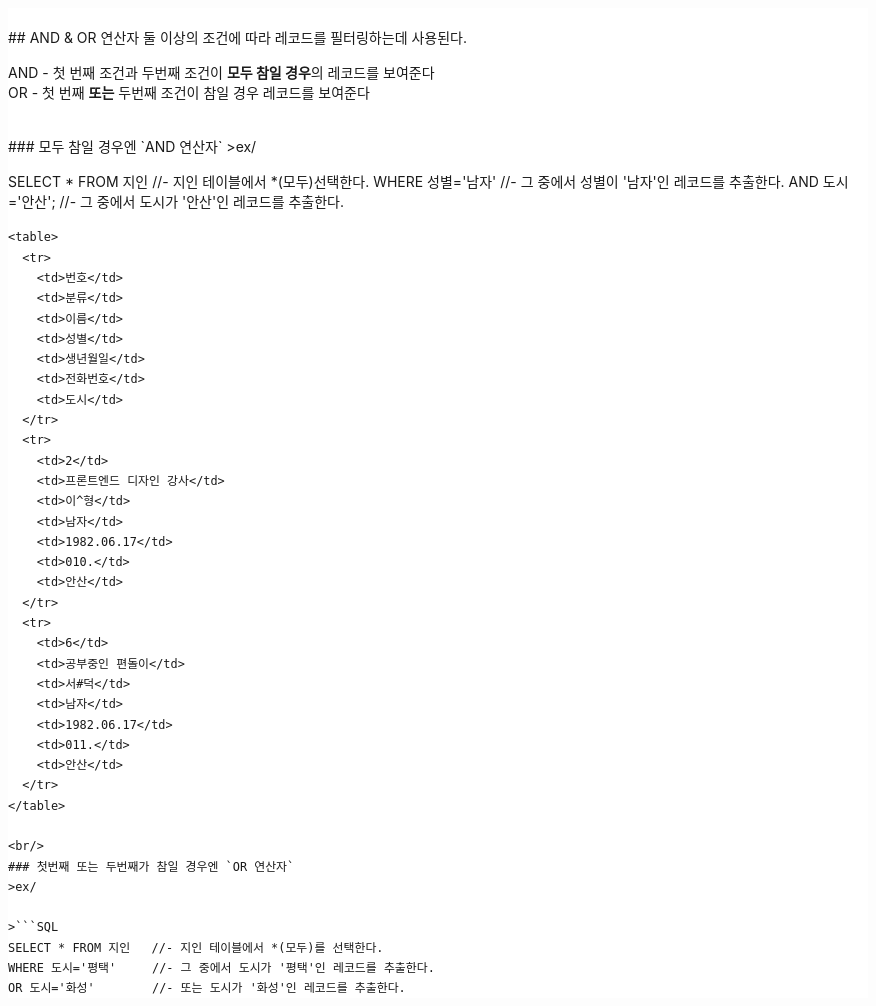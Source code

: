 </table>


<br/>
## AND & OR 연산자
둘 이상의 조건에 따라 레코드를 필터링하는데 사용된다. 

AND - 첫 번째 조건과 두번째 조건이 **모두 참일 경우**의 레코드를 보여준다  
OR - 첫 번째 **또는** 두번째 조건이 참일 경우 레코드를 보여준다

<br/>
### 모두 참일 경우엔 `AND 연산자`
>ex/

>``` SQL
SELECT * FROM 지인   //- 지인 테이블에서 *(모두)선택한다.
WHERE 성별='남자'     //- 그 중에서 성별이 '남자'인 레코드를 추출한다.
AND 도시='안산';      //- 그 중에서 도시가 '안산'인 레코드를 추출한다.
```
<table>
  <tr>
    <td>번호</td>
    <td>분류</td>
    <td>이름</td>
    <td>성별</td>
    <td>생년월일</td>
    <td>전화번호</td> 
    <td>도시</td>   
  </tr>
  <tr>
    <td>2</td>
    <td>프론트엔드 디자인 강사</td>
    <td>이^형</td>
    <td>남자</td>    
    <td>1982.06.17</td>
    <td>010.</td>
    <td>안산</td>    
  </tr>
  <tr>
    <td>6</td>  
    <td>공부중인 편돌이</td>
    <td>서#덕</td>
    <td>남자</td>    
    <td>1982.06.17</td>
    <td>011.</td>
    <td>안산</td>    
  </tr>
</table>

<br/>
### 첫번째 또는 두번째가 참일 경우엔 `OR 연산자`
>ex/

>```SQL
SELECT * FROM 지인   //- 지인 테이블에서 *(모두)를 선택한다.
WHERE 도시='평택'     //- 그 중에서 도시가 '평택'인 레코드를 추출한다. 
OR 도시='화성'        //- 또는 도시가 '화성'인 레코드를 추출한다.
```
 
